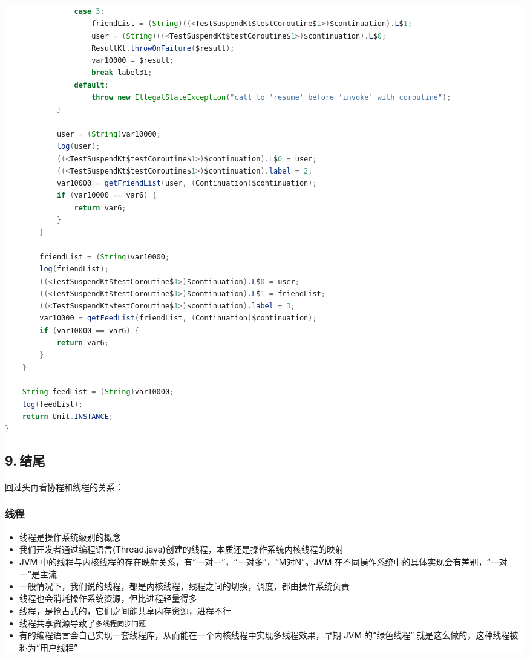 ```java
                case 3:
                    friendList = (String)((<TestSuspendKt$testCoroutine$1>)$continuation).L$1;
                    user = (String)((<TestSuspendKt$testCoroutine$1>)$continuation).L$0;
                    ResultKt.throwOnFailure($result);
                    var10000 = $result;
                    break label31;
                default:
                    throw new IllegalStateException("call to 'resume' before 'invoke' with coroutine");
            }

            user = (String)var10000;
            log(user);
            ((<TestSuspendKt$testCoroutine$1>)$continuation).L$0 = user;
            ((<TestSuspendKt$testCoroutine$1>)$continuation).label = 2;
            var10000 = getFriendList(user, (Continuation)$continuation);
            if (var10000 == var6) {
                return var6;
            }
        }

        friendList = (String)var10000;
        log(friendList);
        ((<TestSuspendKt$testCoroutine$1>)$continuation).L$0 = user;
        ((<TestSuspendKt$testCoroutine$1>)$continuation).L$1 = friendList;
        ((<TestSuspendKt$testCoroutine$1>)$continuation).label = 3;
        var10000 = getFeedList(friendList, (Continuation)$continuation);
        if (var10000 == var6) {
            return var6;
        }
    }

    String feedList = (String)var10000;
    log(feedList);
    return Unit.INSTANCE;
}
```

## 9. 结尾

回过头再看协程和线程的关系：

### 线程

- 线程是操作系统级别的概念
- 我们开发者通过编程语言(Thread.java)创建的线程，本质还是操作系统内核线程的映射
- JVM 中的线程与内核线程的存在映射关系，有“一对一”，“一对多”，“M对N”。JVM 在不同操作系统中的具体实现会有差别，“一对一”是主流
- 一般情况下，我们说的线程，都是内核线程，线程之间的切换，调度，都由操作系统负责
- 线程也会消耗操作系统资源，但比进程轻量得多
- 线程，是抢占式的，它们之间能共享内存资源，进程不行
- 线程共享资源导致了`多线程同步问题`
- 有的编程语言会自己实现一套线程库，从而能在一个内核线程中实现多线程效果，早期 JVM 的“绿色线程” 就是这么做的，这种线程被称为“用户线程”
